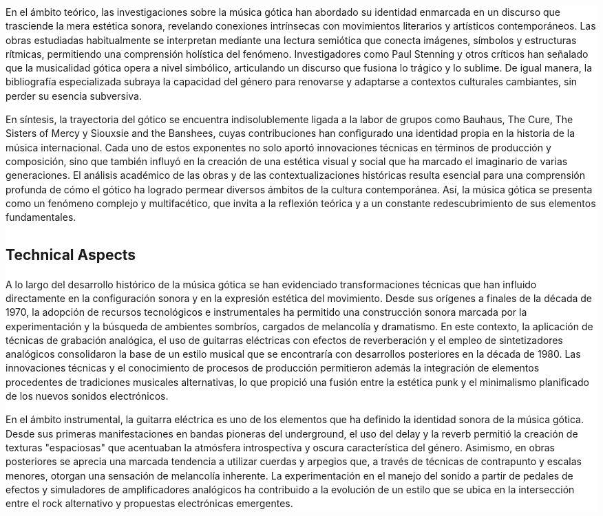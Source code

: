 En el ámbito teórico, las investigaciones sobre la música gótica han abordado su identidad enmarcada
en un discurso que trasciende la mera estética sonora, revelando conexiones intrínsecas con
movimientos literarios y artísticos contemporáneos. Las obras estudiadas habitualmente se
interpretan mediante una lectura semiótica que conecta imágenes, símbolos y estructuras rítmicas,
permitiendo una comprensión holística del fenómeno. Investigadores como Paul Stenning y otros
críticos han señalado que la musicalidad gótica opera a nivel simbólico, articulando un discurso que
fusiona lo trágico y lo sublime. De igual manera, la bibliografía especializada subraya la capacidad
del género para renovarse y adaptarse a contextos culturales cambiantes, sin perder su esencia
subversiva.

En síntesis, la trayectoria del gótico se encuentra indisolublemente ligada a la labor de grupos
como Bauhaus, The Cure, The Sisters of Mercy y Siouxsie and the Banshees, cuyas contribuciones han
configurado una identidad propia en la historia de la música internacional. Cada uno de estos
exponentes no solo aportó innovaciones técnicas en términos de producción y composición, sino que
también influyó en la creación de una estética visual y social que ha marcado el imaginario de
varias generaciones. El análisis académico de las obras y de las contextualizaciones históricas
resulta esencial para una comprensión profunda de cómo el gótico ha logrado permear diversos ámbitos
de la cultura contemporánea. Así, la música gótica se presenta como un fenómeno complejo y
multifacético, que invita a la reflexión teórica y a un constante redescubrimiento de sus elementos
fundamentales.

## Technical Aspects

A lo largo del desarrollo histórico de la música gótica se han evidenciado transformaciones técnicas
que han influido directamente en la configuración sonora y en la expresión estética del movimiento.
Desde sus orígenes a finales de la década de 1970, la adopción de recursos tecnológicos e
instrumentales ha permitido una construcción sonora marcada por la experimentación y la búsqueda de
ambientes sombríos, cargados de melancolía y dramatismo. En este contexto, la aplicación de técnicas
de grabación analógica, el uso de guitarras eléctricas con efectos de reverberación y el empleo de
sintetizadores analógicos consolidaron la base de un estilo musical que se encontraría con
desarrollos posteriores en la década de 1980. Las innovaciones técnicas y el conocimiento de
procesos de producción permitieron además la integración de elementos procedentes de tradiciones
musicales alternativas, lo que propició una fusión entre la estética punk y el minimalismo
planiﬁcado de los nuevos sonidos electrónicos.

En el ámbito instrumental, la guitarra eléctrica es uno de los elementos que ha definido la
identidad sonora de la música gótica. Desde sus primeras manifestaciones en bandas pioneras del
underground, el uso del delay y la reverb permitió la creación de texturas "espaciosas" que
acentuaban la atmósfera introspectiva y oscura característica del género. Asimismo, en obras
posteriores se aprecia una marcada tendencia a utilizar cuerdas y arpegios que, a través de técnicas
de contrapunto y escalas menores, otorgan una sensación de melancolía inherente. La experimentación
en el manejo del sonido a partir de pedales de efectos y simuladores de amplificadores analógicos ha
contribuido a la evolución de un estilo que se ubica en la intersección entre el rock alternativo y
propuestas electrónicas emergentes.
